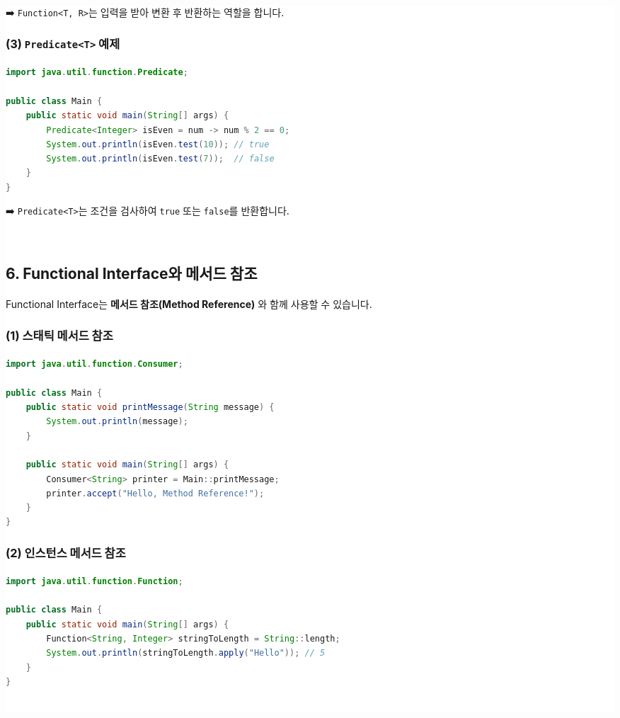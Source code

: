 ➡️ `Function<T, R>`는 입력을 받아 변환 후 반환하는 역할을 합니다.

### (3) `Predicate<T>` 예제
```java
import java.util.function.Predicate;

public class Main {
    public static void main(String[] args) {
        Predicate<Integer> isEven = num -> num % 2 == 0;
        System.out.println(isEven.test(10)); // true
        System.out.println(isEven.test(7));  // false
    }
}
```
➡️ `Predicate<T>`는 조건을 검사하여 `true` 또는 `false`를 반환합니다.



<br>

## 6. Functional Interface와 메서드 참조
Functional Interface는 **메서드 참조(Method Reference)** 와 함께 사용할 수 있습니다.

### (1) 스태틱 메서드 참조
```java
import java.util.function.Consumer;

public class Main {
    public static void printMessage(String message) {
        System.out.println(message);
    }

    public static void main(String[] args) {
        Consumer<String> printer = Main::printMessage;
        printer.accept("Hello, Method Reference!");
    }
}
```

### (2) 인스턴스 메서드 참조
```java
import java.util.function.Function;

public class Main {
    public static void main(String[] args) {
        Function<String, Integer> stringToLength = String::length;
        System.out.println(stringToLength.apply("Hello")); // 5
    }
}
```



<br>
